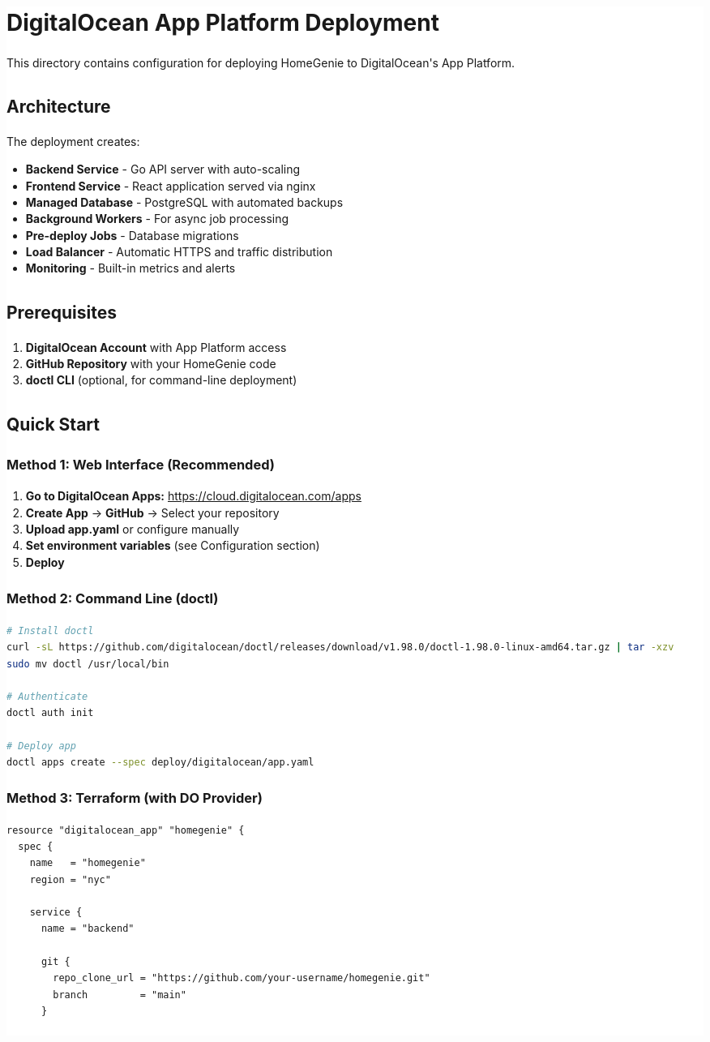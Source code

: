 # DigitalOcean App Platform Deployment

This directory contains configuration for deploying HomeGenie to DigitalOcean's App Platform.

## Architecture

The deployment creates:

- **Backend Service** - Go API server with auto-scaling
- **Frontend Service** - React application served via nginx
- **Managed Database** - PostgreSQL with automated backups
- **Background Workers** - For async job processing
- **Pre-deploy Jobs** - Database migrations
- **Load Balancer** - Automatic HTTPS and traffic distribution
- **Monitoring** - Built-in metrics and alerts

## Prerequisites

1. **DigitalOcean Account** with App Platform access
2. **GitHub Repository** with your HomeGenie code
3. **doctl CLI** (optional, for command-line deployment)

## Quick Start

### Method 1: Web Interface (Recommended)

1. **Go to DigitalOcean Apps:** https://cloud.digitalocean.com/apps
2. **Create App** → **GitHub** → Select your repository
3. **Upload app.yaml** or configure manually
4. **Set environment variables** (see Configuration section)
5. **Deploy**

### Method 2: Command Line (doctl)

```bash
# Install doctl
curl -sL https://github.com/digitalocean/doctl/releases/download/v1.98.0/doctl-1.98.0-linux-amd64.tar.gz | tar -xzv
sudo mv doctl /usr/local/bin

# Authenticate
doctl auth init

# Deploy app
doctl apps create --spec deploy/digitalocean/app.yaml
```

### Method 3: Terraform (with DO Provider)

```hcl
resource "digitalocean_app" "homegenie" {
  spec {
    name   = "homegenie"
    region = "nyc"

    service {
      name = "backend"
      
      git {
        repo_clone_url = "https://github.com/your-username/homegenie.git"
        branch         = "main"
      }
      
```